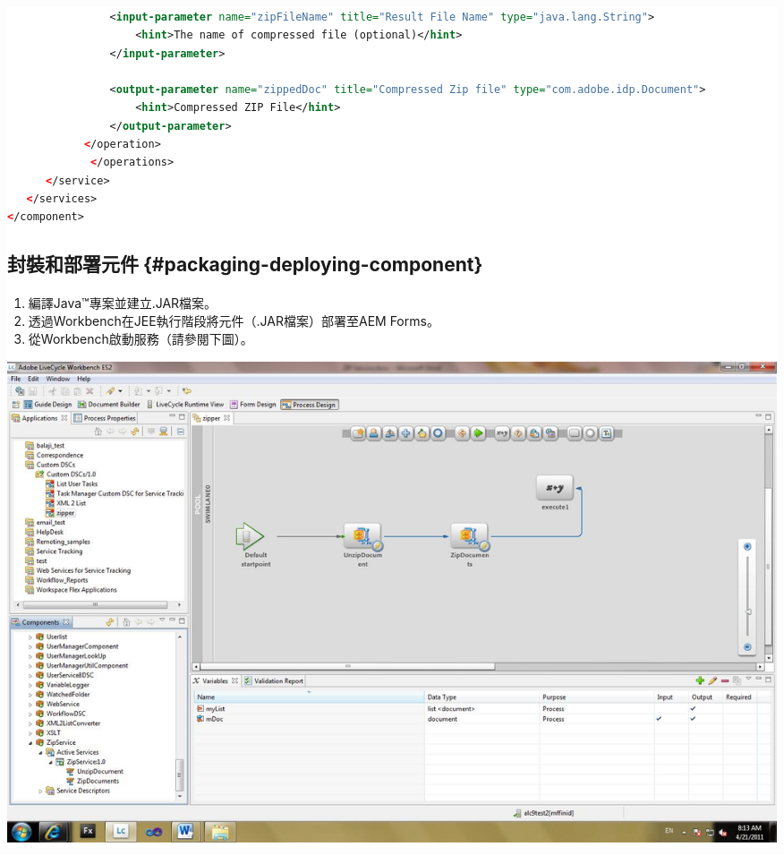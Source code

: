 ```xml
                <input-parameter name="zipFileName" title="Result File Name" type="java.lang.String">
                    <hint>The name of compressed file (optional)</hint>
                </input-parameter>

                <output-parameter name="zippedDoc" title="Compressed Zip file" type="com.adobe.idp.Document">
                    <hint>Compressed ZIP File</hint>
                </output-parameter>
            </operation>
             </operations>
      </service>
   </services>
</component>
```

## 封裝和部署元件 {#packaging-deploying-component}

1. 編譯Java™專案並建立.JAR檔案。
1. 透過Workbench在JEE執行階段將元件（.JAR檔案）部署至AEM Forms。
1. 從Workbench啟動服務（請參閱下圖）。

![程式設計](assets/process-design.jpg)
